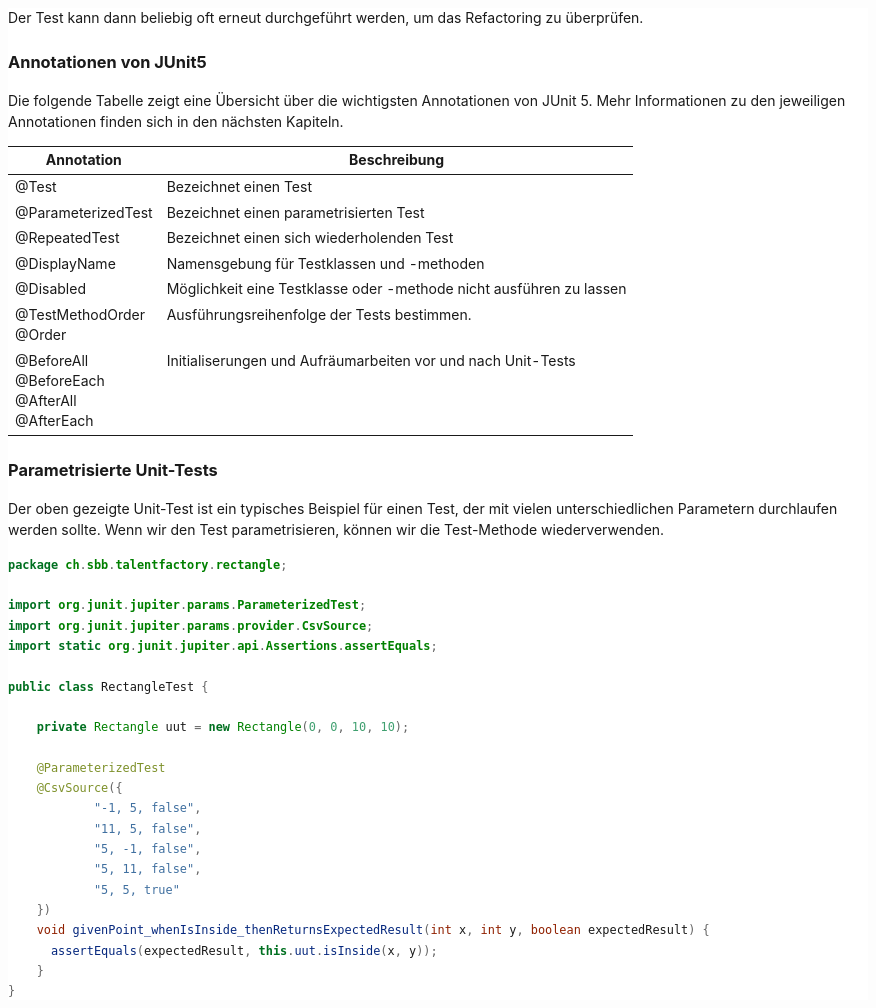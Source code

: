 Der Test kann dann beliebig oft erneut durchgeführt werden, um das Refactoring zu überprüfen.

### Annotationen von JUnit5

Die folgende Tabelle zeigt eine Übersicht über die wichtigsten Annotationen von JUnit 5. Mehr Informationen zu den jeweiligen Annotationen finden sich in den nächsten Kapiteln.

| Annotation                                           | Beschreibung                                                        |
| ---------------------------------------------------- | ------------------------------------------------------------------- |
| @Test                                                | Bezeichnet einen Test                                               |
| @ParameterizedTest                                   | Bezeichnet einen parametrisierten Test                              |
| @RepeatedTest                                        | Bezeichnet einen sich wiederholenden Test                           |
| @DisplayName                                         | Namensgebung für Testklassen und -methoden                          |
| @Disabled                                            | Möglichkeit eine Testklasse oder -methode nicht ausführen zu lassen |
| @TestMethodOrder<br>@Order                           | Ausführungsreihenfolge der Tests bestimmen.                         |
| @BeforeAll<br>@BeforeEach<br>@AfterAll<br>@AfterEach | Initialiserungen und Aufräumarbeiten vor und nach Unit-Tests        |

### Parametrisierte Unit-Tests

Der oben gezeigte Unit-Test ist ein typisches Beispiel für einen Test, der mit vielen unterschiedlichen Parametern durchlaufen werden sollte.
Wenn wir den Test parametrisieren, können wir die Test-Methode wiederverwenden.

```java
package ch.sbb.talentfactory.rectangle;

import org.junit.jupiter.params.ParameterizedTest;
import org.junit.jupiter.params.provider.CsvSource;
import static org.junit.jupiter.api.Assertions.assertEquals;

public class RectangleTest {

    private Rectangle uut = new Rectangle(0, 0, 10, 10);

    @ParameterizedTest
    @CsvSource({
            "-1, 5, false",
            "11, 5, false",
            "5, -1, false",
            "5, 11, false",
            "5, 5, true"
    })
    void givenPoint_whenIsInside_thenReturnsExpectedResult(int x, int y, boolean expectedResult) {
      assertEquals(expectedResult, this.uut.isInside(x, y));
    }
}
```
